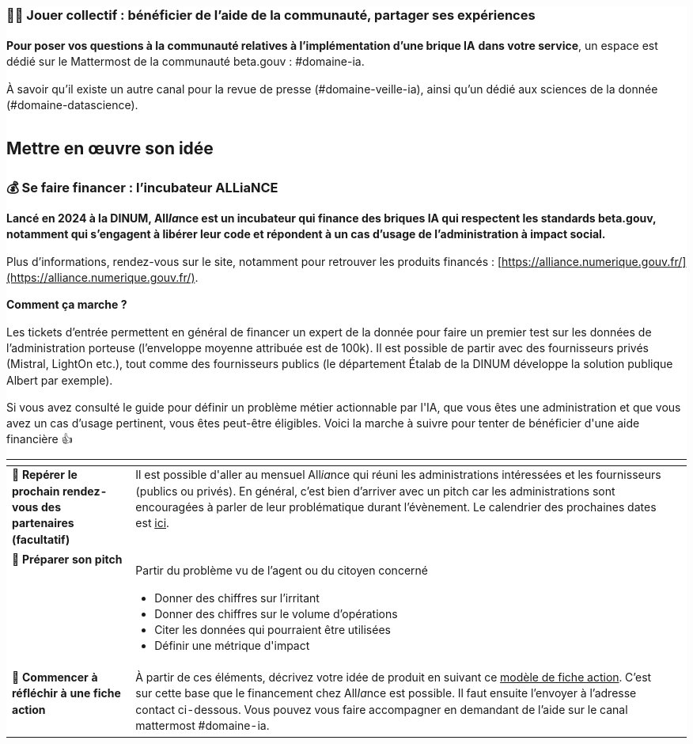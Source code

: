 ### 🤲🏻 Jouer collectif : bénéficier de l’aide de la communauté, partager ses expériences <a href="#jouer-collectif-beneficier-de-laide-de-la-communaute-partager-ses-experiences" id="jouer-collectif-beneficier-de-laide-de-la-communaute-partager-ses-experiences"></a>

**Pour poser vos questions à la communauté relatives à l’implémentation d’une brique IA** **dans votre service**, un espace est dédié sur le Mattermost de la communauté beta.gouv : #domaine-ia.

À savoir qu’il existe un autre canal pour la revue de presse (#domaine-veille-ia), ainsi qu’un dédié aux sciences de la donnée (#domaine-datascience).

## Mettre en œuvre son idée <a href="#mettre-en-oeuvre-son-idee" id="mettre-en-oeuvre-son-idee"></a>

### 💰 Se faire financer : l’incubateur ALLiaNCE <a href="#se-faire-financer-lincubateur-alliance" id="se-faire-financer-lincubateur-alliance"></a>

**Lancé en 2024 à la DINUM, All**_**Ia**_**nce est un incubateur qui finance des briques IA qui respectent les standards beta.gouv, notamment qui s’engagent à libérer leur code et répondent à un cas d’usage de l’administration à impact social.**

Plus d’informations, rendez-vous sur le site, notamment pour retrouver les produits financés : [https://alliance.numerique.gouv.fr/](https://alliance.numerique.gouv.fr/).

**Comment ça marche ?**

Les tickets d’entrée permettent en général de financer un expert de la donnée pour faire un premier test sur les données de l’administration porteuse (l’enveloppe moyenne attribuée est de 100k). Il est possible de partir avec des fournisseurs privés (Mistral, LightOn etc.), tout comme des fournisseurs publics (le département Étalab de la DINUM développe la solution publique Albert par exemple).

Si vous avez consulté le guide pour définir un problème métier actionnable par l'IA, que vous êtes une administration et que vous avez un cas d’usage pertinent, vous êtes peut-être éligibles. Voici la marche à suivre pour tenter de bénéficier d'une aide financière :thumbsup:

<table data-view="cards"><thead><tr><th></th><th></th><th></th></tr></thead><tbody><tr><td>📅 <strong>Repérer le prochain rendez-vous des partenaires (facultatif)</strong></td><td>Il est possible d'aller au mensuel All<em>ia</em>nce qui réuni les administrations intéressées et les fournisseurs (publics ou privés). En général, c’est bien d’arriver avec un pitch car les administrations sont encouragées à parler de leur problématique durant l’évènement. Le calendrier des prochaines dates est <a href="https://alliance.numerique.gouv.fr/actualites/">ici</a>.</td><td></td></tr><tr><td><strong>🎤 Préparer son pitch</strong></td><td><p>Partir du problème vu de l’agent ou du citoyen concerné</p><ul><li>Donner des chiffres sur l’irritant</li><li>Donner des chiffres sur le volume d’opérations</li><li>Citer les données qui pourraient être utilisées</li><li>Définir une métrique d'impact</li></ul></td><td></td></tr><tr><td><strong>📃 Commencer à réfléchir à une fiche action</strong></td><td>À partir de ces éléments, décrivez votre idée de produit en suivant ce <a href="https://alliance.numerique.gouv.fr/les-produits-incub%C3%A9s/mod%C3%A8le-de-fiche-action/">modèle de fiche action</a>. C’est sur cette base que le financement chez All<em>Ia</em>nce est possible. Il faut ensuite l’envoyer à l’adresse contact ci-dessous. Vous pouvez vous faire accompagner en demandant de l’aide sur le canal mattermost #domaine-ia.</td><td></td></tr></tbody></table>
